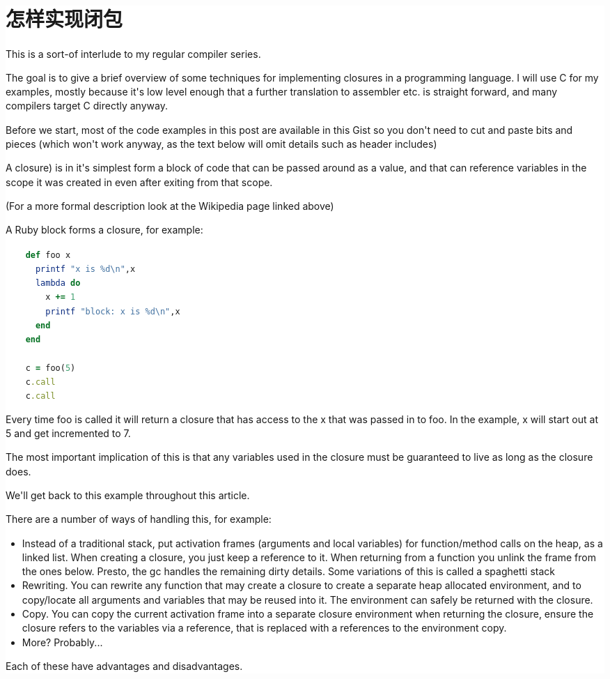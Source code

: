 # 怎样实现闭包

This is a sort-of interlude to my regular compiler series.

The goal is to give a brief overview of some techniques for implementing closures in a programming language. I will use C for my examples, mostly because it's low level enough that a further translation to assembler etc. is straight forward, and many compilers target C directly anyway.

Before we start, most of the code examples in this post are available in this Gist so you don't need to cut and paste bits and pieces (which won't work anyway, as the text below will omit details such as header includes)

A closure) is in it's simplest form a block of code that can be passed around as a value, and that can reference variables in the scope it was created in even after exiting from that scope.

(For a more formal description look at the Wikipedia page linked above)

A Ruby block forms a closure, for example:
```ruby
    def foo x
      printf "x is %d\n",x
      lambda do
        x += 1
        printf "block: x is %d\n",x
      end
    end
    
    c = foo(5)
    c.call
    c.call
```
Every time foo is called it will return a closure that has access to the x that was passed in to foo. In the example, x will start out at 5 and get incremented to 7.

The most important implication of this is that any variables used in the closure must be guaranteed to live as long as the closure does.

We'll get back to this example throughout this article.

There are a number of ways of handling this, for example:

* Instead of a traditional stack, put activation frames (arguments and local variables) for function/method calls on the heap, as a linked list. When creating a closure, you just keep a reference to it. When returning from a function you unlink the frame from the ones below. Presto, the gc handles the remaining dirty details. Some variations of this is called a spaghetti stack
* Rewriting. You can rewrite any function that may create a closure to create a separate heap allocated environment, and to copy/locate all arguments and variables that may be reused into it. The environment can safely be returned with the closure.
* Copy. You can copy the current activation frame into a separate closure environment when returning the closure, ensure the closure refers to the variables via a reference, that is replaced with a references to the environment copy.
* More? Probably...

Each of these have advantages and disadvantages.
